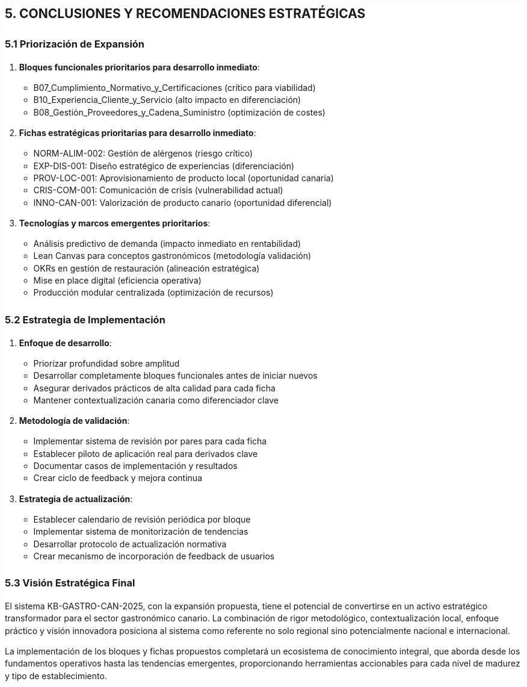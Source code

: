 ## 5. CONCLUSIONES Y RECOMENDACIONES ESTRATÉGICAS

### 5.1 Priorización de Expansión

1. **Bloques funcionales prioritarios para desarrollo inmediato**:
   - B07_Cumplimiento_Normativo_y_Certificaciones (crítico para viabilidad)
   - B10_Experiencia_Cliente_y_Servicio (alto impacto en diferenciación)
   - B08_Gestión_Proveedores_y_Cadena_Suministro (optimización de costes)

2. **Fichas estratégicas prioritarias para desarrollo inmediato**:
   - NORM-ALIM-002: Gestión de alérgenos (riesgo crítico)
   - EXP-DIS-001: Diseño estratégico de experiencias (diferenciación)
   - PROV-LOC-001: Aprovisionamiento de producto local (oportunidad canaria)
   - CRIS-COM-001: Comunicación de crisis (vulnerabilidad actual)
   - INNO-CAN-001: Valorización de producto canario (oportunidad diferencial)

3. **Tecnologías y marcos emergentes prioritarios**:
   - Análisis predictivo de demanda (impacto inmediato en rentabilidad)
   - Lean Canvas para conceptos gastronómicos (metodología validación)
   - OKRs en gestión de restauración (alineación estratégica)
   - Mise en place digital (eficiencia operativa)
   - Producción modular centralizada (optimización de recursos)

### 5.2 Estrategia de Implementación

1. **Enfoque de desarrollo**:
   - Priorizar profundidad sobre amplitud
   - Desarrollar completamente bloques funcionales antes de iniciar nuevos
   - Asegurar derivados prácticos de alta calidad para cada ficha
   - Mantener contextualización canaria como diferenciador clave

2. **Metodología de validación**:
   - Implementar sistema de revisión por pares para cada ficha
   - Establecer piloto de aplicación real para derivados clave
   - Documentar casos de implementación y resultados
   - Crear ciclo de feedback y mejora continua

3. **Estrategia de actualización**:
   - Establecer calendario de revisión periódica por bloque
   - Implementar sistema de monitorización de tendencias
   - Desarrollar protocolo de actualización normativa
   - Crear mecanismo de incorporación de feedback de usuarios

### 5.3 Visión Estratégica Final

El sistema KB-GASTRO-CAN-2025, con la expansión propuesta, tiene el potencial de convertirse en un activo estratégico transformador para el sector gastronómico canario. La combinación de rigor metodológico, contextualización local, enfoque práctico y visión innovadora posiciona al sistema como referente no solo regional sino potencialmente nacional e internacional.

La implementación de los bloques y fichas propuestos completará un ecosistema de conocimiento integral, que aborda desde los fundamentos operativos hasta las tendencias emergentes, proporcionando herramientas accionables para cada nivel de madurez y tipo de establecimiento.

